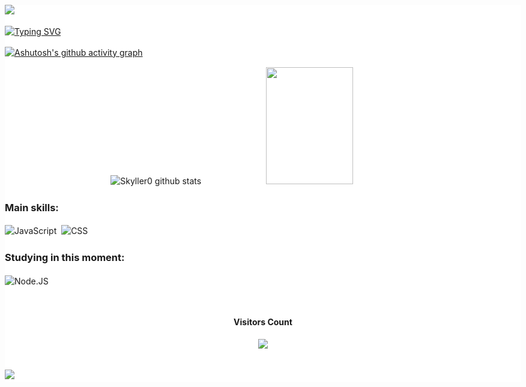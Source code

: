 <img width=100% src="https://capsule-render.vercel.app/api?type=waving&color=F5FFFA&height=120&section=header"/>

[![Typing SVG](https://readme-typing-svg.herokuapp.com/?color=F5FFFA&size=35&center=true&vCenter=true&width=1000&lines=HELLO,+My+name+is+Skyller;I'm+developing+a+phenomenal+project;I'm+from+Brazil;Be+Welcome!+:%29)](https://git.io/typing-svg)

[![Ashutosh's github activity graph](https://github-readme-activity-graph.vercel.app/graph?username=Skyller0&bg_color=0d1117&color=F5FFFA&line=F5FFFA&point=3d3d3d&area=true&hide_border=true)](https://github.com/ashutosh00710/github-readme-activity-graph)



<div align="center">  
  <img width="49%" height="195px" src="https://github-readme-stats.vercel.app/api?username=Skyller0&show_icons=true&count_private=true&hide_border=true&title_color=F5FFFA&icon_color=F5FFFA&text_color=c9d1d9&bg_color=0d1117" alt="Skyller0 github stats" /> 
  <img width="41%" height="195px" src="https://github-readme-stats.vercel.app/api/top-langs/?username=Skyller0&layout=compact&hide_border=true&title_color=F5FFFA&text_color=F5FFFA&bg_color=0d1117" />
</div>


 </div>
 
 ### Main skills:
![JavaScript](https://img.shields.io/badge/-JavaScript-0D1117?style=for-the-badge&logo=javascript&labelColor=0D1117)&nbsp;
![CSS](https://img.shields.io/badge/-CSS-0D1117?style=for-the-badge&logo=CSS3&logoColor=1572B6&labelColor=0D1117)&nbsp;



### Studying in this moment:
![Node.JS](https://img.shields.io/badge/-Node.JS-0D1117?style=for-the-badge&logo=node.js&labelColor=0D1117&textColor=0D1117)&nbsp;

<div align="center">
<br><p align="centre"><b>Visitors Count</b></p>  
<p align="center"><img align="center" src="https://profile-counter.glitch.me/{Skyller0}/count.svg" /></p> 
<br>
</div>


<img width=100% src="https://capsule-render.vercel.app/api?type=waving&color=F5FFFA&height=120&section=footer"/>

